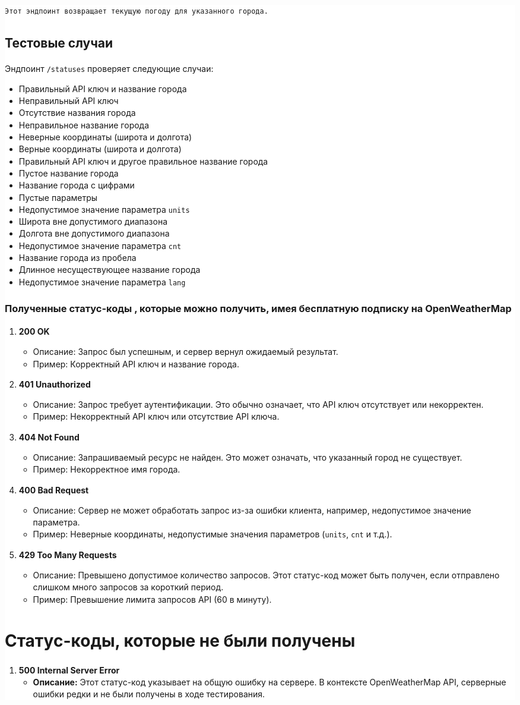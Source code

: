     Этот эндпоинт возвращает текущую погоду для указанного города.

## Тестовые случаи

Эндпоинт `/statuses` проверяет следующие случаи:

- Правильный API ключ и название города
- Неправильный API ключ
- Отсутствие названия города
- Неправильное название города
- Неверные координаты (широта и долгота)
- Верные координаты (широта и долгота)
- Правильный API ключ и другое правильное название города
- Пустое название города
- Название города с цифрами
- Пустые параметры
- Недопустимое значение параметра `units`
- Широта вне допустимого диапазона
- Долгота вне допустимого диапазона
- Недопустимое значение параметра `cnt`
- Название города из пробела
- Длинное несуществующее название города
- Недопустимое значение параметра `lang`

### Полученные статус-коды , которые можно получить, имея бесплатную подписку на OpenWeatherMap

1. **200 OK**
   - Описание: Запрос был успешным, и сервер вернул ожидаемый результат.
   - Пример: Корректный API ключ и название города.

2. **401 Unauthorized**
   - Описание: Запрос требует аутентификации. Это обычно означает, что API ключ отсутствует или некорректен.
   - Пример: Некорректный API ключ или отсутствие API ключа.

3. **404 Not Found**
   - Описание: Запрашиваемый ресурс не найден. Это может означать, что указанный город не существует.
   - Пример: Некорректное имя города.

4. **400 Bad Request**
   - Описание: Сервер не может обработать запрос из-за ошибки клиента, например, недопустимое значение параметра.
   - Пример: Неверные координаты, недопустимые значения параметров (`units`, `cnt` и т.д.).

5. **429 Too Many Requests**
   - Описание: Превышено допустимое количество запросов. Этот статус-код может быть получен, если отправлено слишком много запросов за короткий период.
   - Пример: Превышение лимита запросов API (60 в минуту).

# Статус-коды, которые не были получены

1. **500 Internal Server Error**
   - **Описание:** Этот статус-код указывает на общую ошибку на сервере. В контексте OpenWeatherMap API, серверные ошибки редки и не были получены в ходе тестирования.
